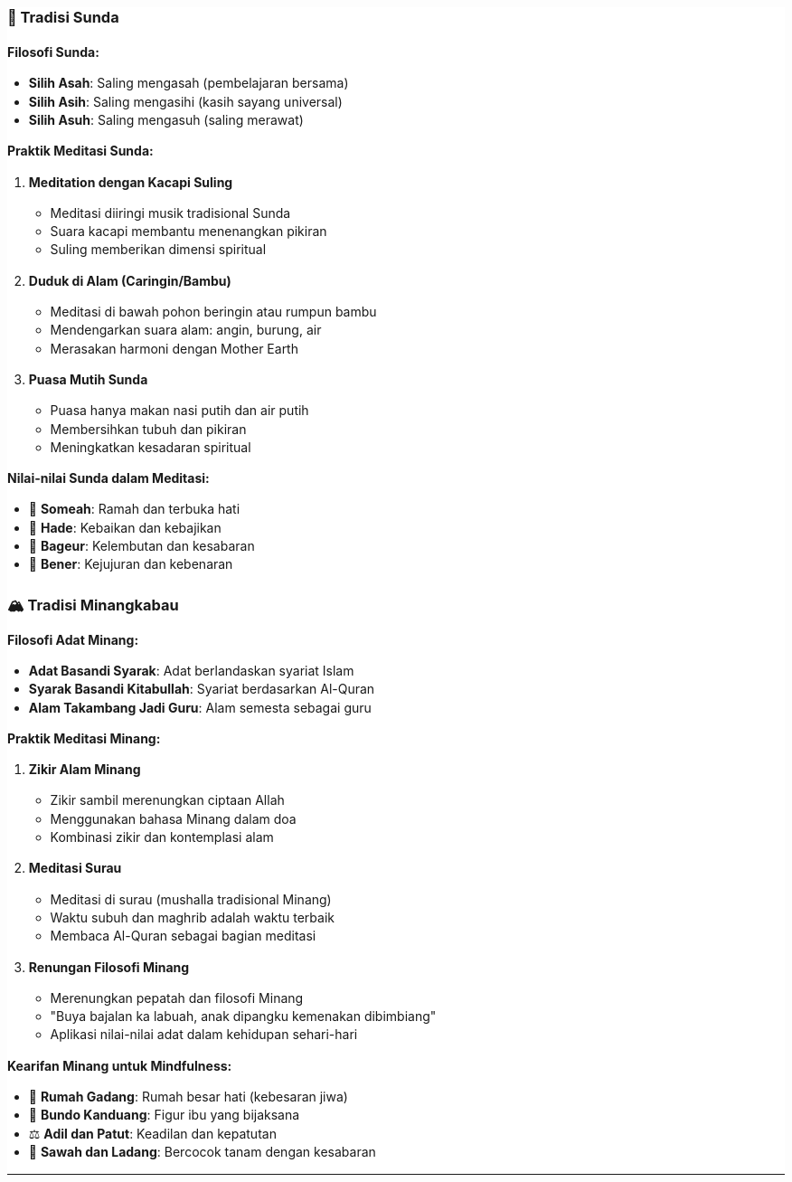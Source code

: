 ### **🌿 Tradisi Sunda**

**Filosofi Sunda:**
- **Silih Asah**: Saling mengasah (pembelajaran bersama)
- **Silih Asih**: Saling mengasihi (kasih sayang universal)
- **Silih Asuh**: Saling mengasuh (saling merawat)

**Praktik Meditasi Sunda:**

1. **Meditation dengan Kacapi Suling**
   - Meditasi diiringi musik tradisional Sunda
   - Suara kacapi membantu menenangkan pikiran
   - Suling memberikan dimensi spiritual

2. **Duduk di Alam (Caringin/Bambu)**
   - Meditasi di bawah pohon beringin atau rumpun bambu
   - Mendengarkan suara alam: angin, burung, air
   - Merasakan harmoni dengan Mother Earth

3. **Puasa Mutih Sunda**
   - Puasa hanya makan nasi putih dan air putih
   - Membersihkan tubuh dan pikiran
   - Meningkatkan kesadaran spiritual

**Nilai-nilai Sunda dalam Meditasi:**
- 🌱 **Someah**: Ramah dan terbuka hati
- 🤝 **Hade**: Kebaikan dan kebajikan  
- 🌸 **Bageur**: Kelembutan dan kesabaran
- 🙏 **Bener**: Kejujuran dan kebenaran

### **🏔️ Tradisi Minangkabau**

**Filosofi Adat Minang:**
- **Adat Basandi Syarak**: Adat berlandaskan syariat Islam
- **Syarak Basandi Kitabullah**: Syariat berdasarkan Al-Quran
- **Alam Takambang Jadi Guru**: Alam semesta sebagai guru

**Praktik Meditasi Minang:**

1. **Zikir Alam Minang**
   - Zikir sambil merenungkan ciptaan Allah
   - Menggunakan bahasa Minang dalam doa
   - Kombinasi zikir dan kontemplasi alam

2. **Meditasi Surau**
   - Meditasi di surau (mushalla tradisional Minang)
   - Waktu subuh dan maghrib adalah waktu terbaik
   - Membaca Al-Quran sebagai bagian meditasi

3. **Renungan Filosofi Minang**
   - Merenungkan pepatah dan filosofi Minang
   - "Buya bajalan ka labuah, anak dipangku kemenakan dibimbiang"
   - Aplikasi nilai-nilai adat dalam kehidupan sehari-hari

**Kearifan Minang untuk Mindfulness:**
- 🏡 **Rumah Gadang**: Rumah besar hati (kebesaran jiwa)
- 🤱 **Bundo Kanduang**: Figur ibu yang bijaksana
- ⚖️ **Adil dan Patut**: Keadilan dan kepatutan
- 🌾 **Sawah dan Ladang**: Bercocok tanam dengan kesabaran

---